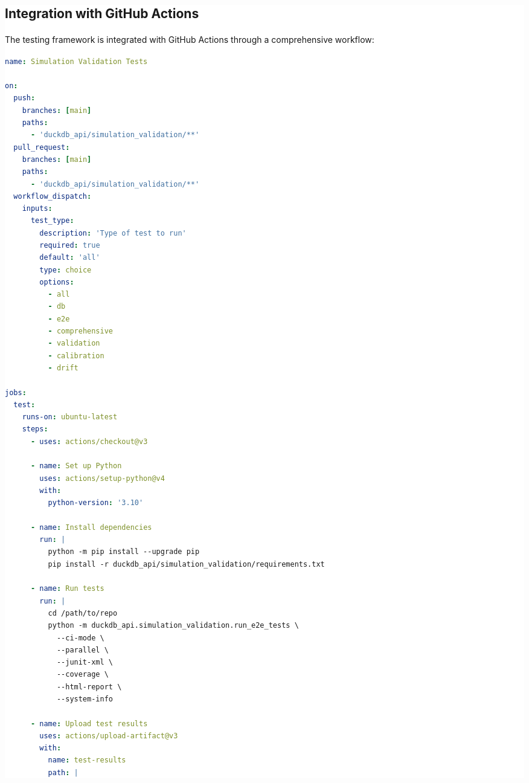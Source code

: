 ## Integration with GitHub Actions

The testing framework is integrated with GitHub Actions through a comprehensive workflow:

```yaml
name: Simulation Validation Tests

on:
  push:
    branches: [main]
    paths:
      - 'duckdb_api/simulation_validation/**'
  pull_request:
    branches: [main]
    paths:
      - 'duckdb_api/simulation_validation/**'
  workflow_dispatch:
    inputs:
      test_type:
        description: 'Type of test to run'
        required: true
        default: 'all'
        type: choice
        options:
          - all
          - db
          - e2e
          - comprehensive
          - validation
          - calibration
          - drift

jobs:
  test:
    runs-on: ubuntu-latest
    steps:
      - uses: actions/checkout@v3
      
      - name: Set up Python
        uses: actions/setup-python@v4
        with:
          python-version: '3.10'
          
      - name: Install dependencies
        run: |
          python -m pip install --upgrade pip
          pip install -r duckdb_api/simulation_validation/requirements.txt
          
      - name: Run tests
        run: |
          cd /path/to/repo
          python -m duckdb_api.simulation_validation.run_e2e_tests \
            --ci-mode \
            --parallel \
            --junit-xml \
            --coverage \
            --html-report \
            --system-info
            
      - name: Upload test results
        uses: actions/upload-artifact@v3
        with:
          name: test-results
          path: |
```